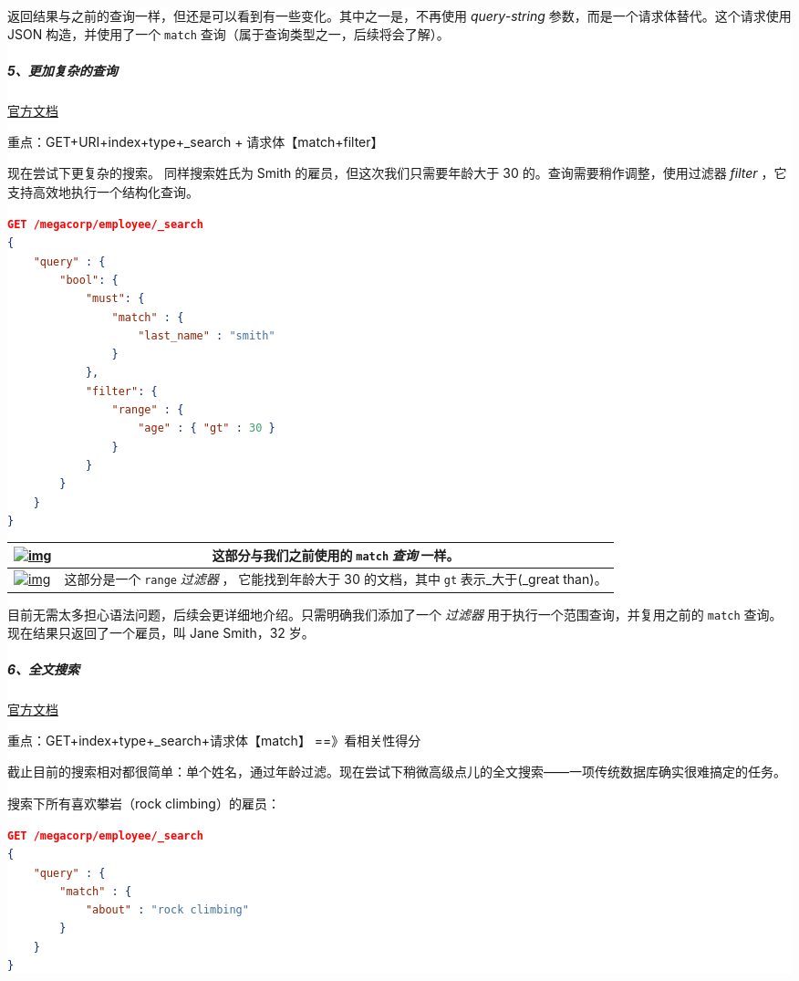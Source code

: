  返回结果与之前的查询一样，但还是可以看到有一些变化。其中之一是，不再使用 *query-string* 参数，而是一个请求体替代。这个请求使用 JSON 构造，并使用了一个 `match` 查询（属于查询类型之一，后续将会了解）。 

##### 5、更加复杂的查询

[官方文档](https://www.elastic.co/guide/cn/elasticsearch/guide/current/_more_complicated_searches.html)

重点：GET+URI+index+type+_search   + 请求体【match+filter】

现在尝试下更复杂的搜索。 同样搜索姓氏为 Smith 的雇员，但这次我们只需要年龄大于 30 的。查询需要稍作调整，使用过滤器 *filter* ，它支持高效地执行一个结构化查询。 

```json
GET /megacorp/employee/_search
{
    "query" : {
        "bool": {
            "must": {
                "match" : {
                    "last_name" : "smith" 
                }
            },
            "filter": {
                "range" : {
                    "age" : { "gt" : 30 } 
                }
            }
        }
    }
}
```

| [![img](https://www.elastic.co/guide/cn/elasticsearch/guide/current/images/icons/callouts/1.png)](https://www.elastic.co/guide/cn/elasticsearch/guide/current/_more_complicated_searches.html#CO4-1) | 这部分与我们之前使用的 `match` *查询* 一样。                 |
| ------------------------------------------------------------ | ------------------------------------------------------------ |
| [![img](https://www.elastic.co/guide/cn/elasticsearch/guide/current/images/icons/callouts/2.png)](https://www.elastic.co/guide/cn/elasticsearch/guide/current/_more_complicated_searches.html#CO4-2) | 这部分是一个 `range` *过滤器* ， 它能找到年龄大于 30 的文档，其中 `gt` 表示_大于(_great than)。 |

目前无需太多担心语法问题，后续会更详细地介绍。只需明确我们添加了一个 *过滤器* 用于执行一个范围查询，并复用之前的 `match` 查询。现在结果只返回了一个雇员，叫 Jane Smith，32 岁。 

##### 6、全文搜索

[官方文档](https://www.elastic.co/guide/cn/elasticsearch/guide/current/_full_text_search.html)

重点：GET+index+type+_search+请求体【match】  ==》看相关性得分

截止目前的搜索相对都很简单：单个姓名，通过年龄过滤。现在尝试下稍微高级点儿的全文搜索——一项传统数据库确实很难搞定的任务。 

搜索下所有喜欢攀岩（rock climbing）的雇员： 

```json
GET /megacorp/employee/_search
{
    "query" : {
        "match" : {
            "about" : "rock climbing"
        }
    }
}
```
